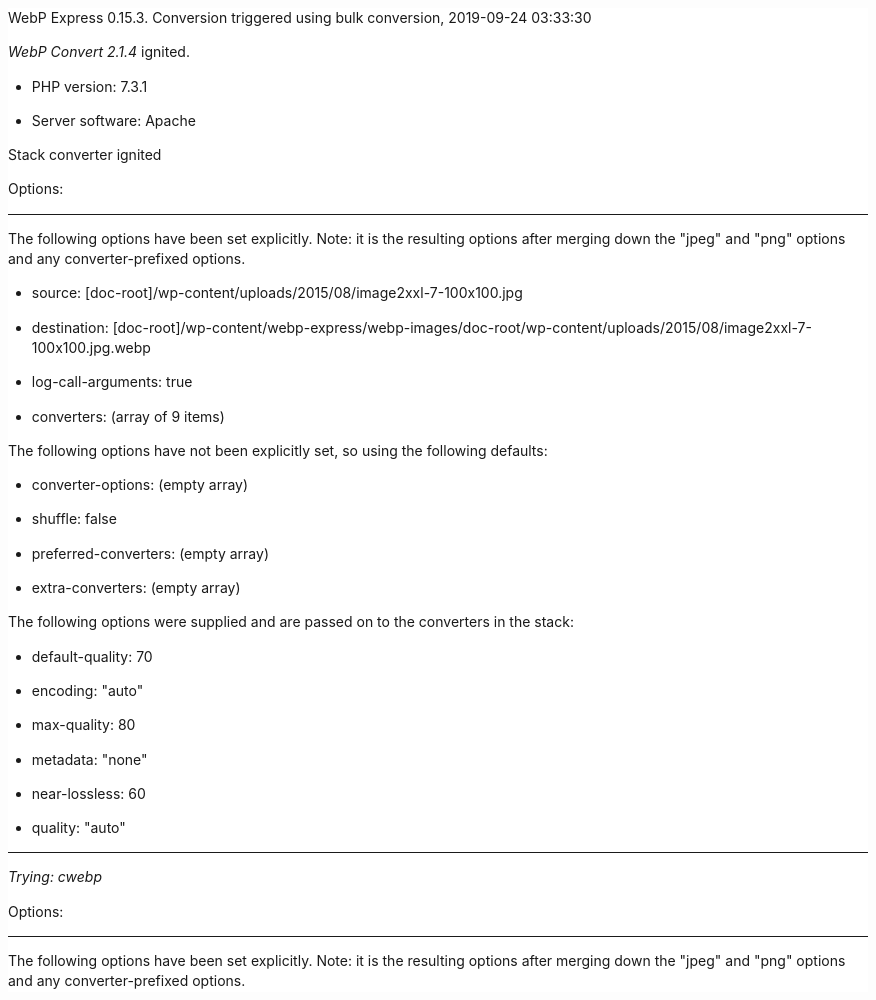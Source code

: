 WebP Express 0.15.3. Conversion triggered using bulk conversion, 2019-09-24 03:33:30


*WebP Convert 2.1.4*  ignited.

- PHP version: 7.3.1

- Server software: Apache


Stack converter ignited


Options:

------------

The following options have been set explicitly. Note: it is the resulting options after merging down the "jpeg" and "png" options and any converter-prefixed options.

- source: [doc-root]/wp-content/uploads/2015/08/image2xxl-7-100x100.jpg

- destination: [doc-root]/wp-content/webp-express/webp-images/doc-root/wp-content/uploads/2015/08/image2xxl-7-100x100.jpg.webp

- log-call-arguments: true

- converters: (array of 9 items)


The following options have not been explicitly set, so using the following defaults:

- converter-options: (empty array)

- shuffle: false

- preferred-converters: (empty array)

- extra-converters: (empty array)


The following options were supplied and are passed on to the converters in the stack:

- default-quality: 70

- encoding: "auto"

- max-quality: 80

- metadata: "none"

- near-lossless: 60

- quality: "auto"

------------



*Trying: cwebp* 


Options:

------------

The following options have been set explicitly. Note: it is the resulting options after merging down the "jpeg" and "png" options and any converter-prefixed options.
